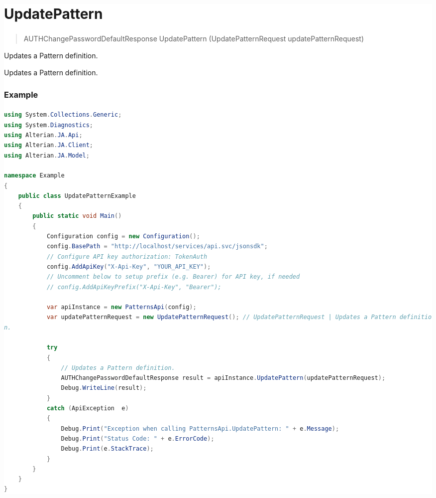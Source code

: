<a id="updatepattern"></a>
# **UpdatePattern**
> AUTHChangePasswordDefaultResponse UpdatePattern (UpdatePatternRequest updatePatternRequest)

Updates a Pattern definition.

Updates a Pattern definition.

### Example
```csharp
using System.Collections.Generic;
using System.Diagnostics;
using Alterian.JA.Api;
using Alterian.JA.Client;
using Alterian.JA.Model;

namespace Example
{
    public class UpdatePatternExample
    {
        public static void Main()
        {
            Configuration config = new Configuration();
            config.BasePath = "http://localhost/services/api.svc/jsonsdk";
            // Configure API key authorization: TokenAuth
            config.AddApiKey("X-Api-Key", "YOUR_API_KEY");
            // Uncomment below to setup prefix (e.g. Bearer) for API key, if needed
            // config.AddApiKeyPrefix("X-Api-Key", "Bearer");

            var apiInstance = new PatternsApi(config);
            var updatePatternRequest = new UpdatePatternRequest(); // UpdatePatternRequest | Updates a Pattern definition.

            try
            {
                // Updates a Pattern definition.
                AUTHChangePasswordDefaultResponse result = apiInstance.UpdatePattern(updatePatternRequest);
                Debug.WriteLine(result);
            }
            catch (ApiException  e)
            {
                Debug.Print("Exception when calling PatternsApi.UpdatePattern: " + e.Message);
                Debug.Print("Status Code: " + e.ErrorCode);
                Debug.Print(e.StackTrace);
            }
        }
    }
}
```
